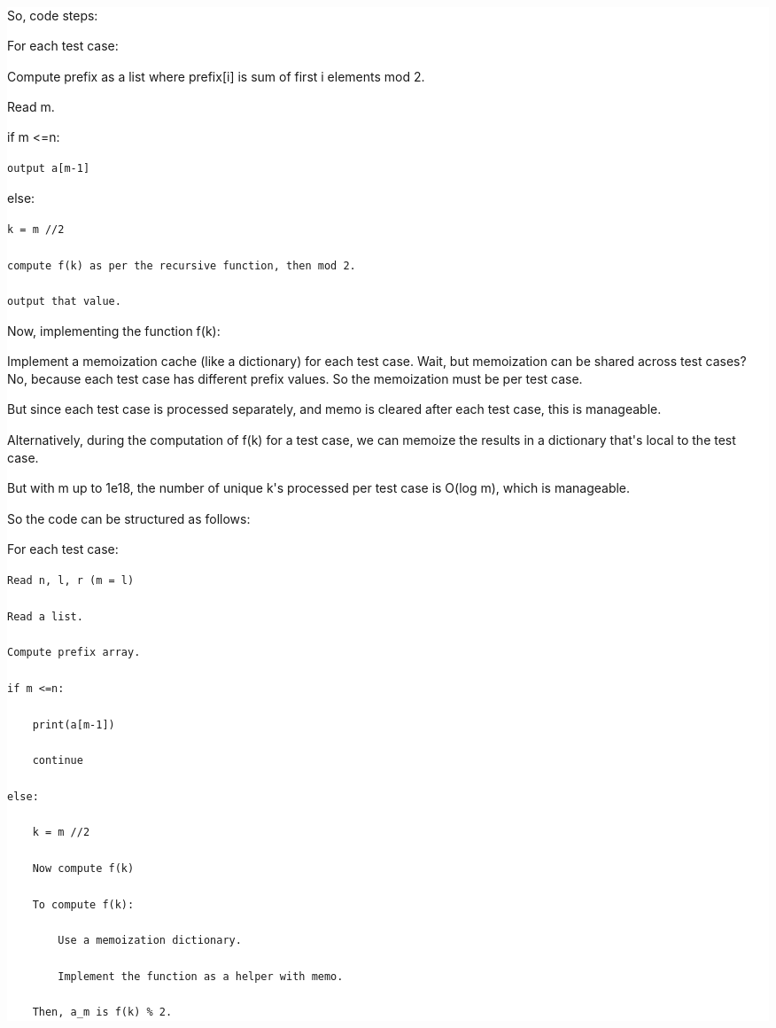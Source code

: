 So, code steps:

For each test case:

Compute prefix as a list where prefix[i] is sum of first i elements mod 2.

Read m.

if m <=n:

    output a[m-1]

else:

    k = m //2

    compute f(k) as per the recursive function, then mod 2.

    output that value.

Now, implementing the function f(k):

Implement a memoization cache (like a dictionary) for each test case. Wait, but memoization can be shared across test cases? No, because each test case has different prefix values. So the memoization must be per test case.

But since each test case is processed separately, and memo is cleared after each test case, this is manageable.

Alternatively, during the computation of f(k) for a test case, we can memoize the results in a dictionary that's local to the test case.

But with m up to 1e18, the number of unique k's processed per test case is O(log m), which is manageable.

So the code can be structured as follows:

For each test case:

    Read n, l, r (m = l)

    Read a list.

    Compute prefix array.

    if m <=n:

        print(a[m-1])

        continue

    else:

        k = m //2

        Now compute f(k)

        To compute f(k):

            Use a memoization dictionary.

            Implement the function as a helper with memo.

        Then, a_m is f(k) % 2.
